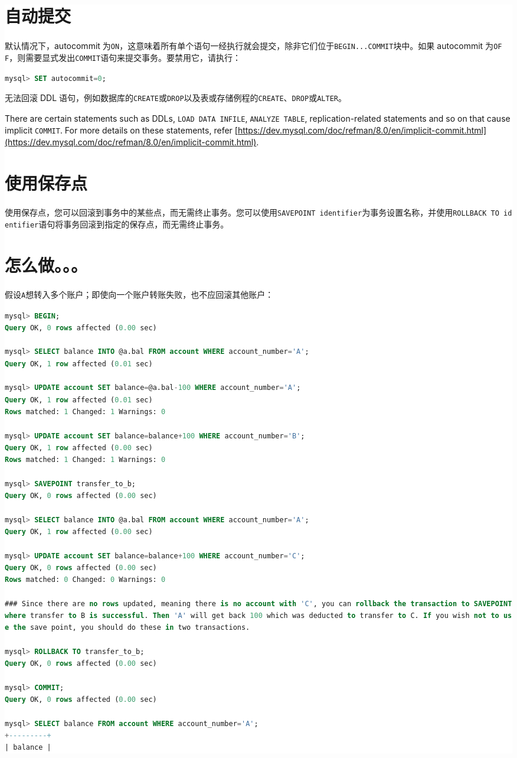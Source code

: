 # 自动提交

默认情况下，autocommit 为`ON`，这意味着所有单个语句一经执行就会提交，除非它们位于`BEGIN...COMMIT`块中。如果 autocommit 为`OFF`，则需要显式发出`COMMIT`语句来提交事务。要禁用它，请执行：

```sql
mysql> SET autocommit=0;
```

无法回滚 DDL 语句，例如数据库的`CREATE`或`DROP`以及表或存储例程的`CREATE`、`DROP`或`ALTER`。

There are certain statements such as DDLs, `LOAD DATA INFILE`, `ANALYZE TABLE`, replication-related statements and so on that cause implicit `COMMIT`. For more details on these statements, refer [https://dev.mysql.com/doc/refman/8.0/en/implicit-commit.html](https://dev.mysql.com/doc/refman/8.0/en/implicit-commit.html).

# 使用保存点

使用保存点，您可以回滚到事务中的某些点，而无需终止事务。您可以使用`SAVEPOINT identifier`为事务设置名称，并使用`ROLLBACK TO identifier`语句将事务回滚到指定的保存点，而无需终止事务。

# 怎么做。。。

假设`A`想转入多个账户；即使向一个账户转账失败，也不应回滚其他账户：

```sql
mysql> BEGIN;
Query OK, 0 rows affected (0.00 sec)

mysql> SELECT balance INTO @a.bal FROM account WHERE account_number='A';
Query OK, 1 row affected (0.01 sec)

mysql> UPDATE account SET balance=@a.bal-100 WHERE account_number='A';
Query OK, 1 row affected (0.01 sec)
Rows matched: 1 Changed: 1 Warnings: 0

mysql> UPDATE account SET balance=balance+100 WHERE account_number='B';
Query OK, 1 row affected (0.00 sec)
Rows matched: 1 Changed: 1 Warnings: 0

mysql> SAVEPOINT transfer_to_b;
Query OK, 0 rows affected (0.00 sec)

mysql> SELECT balance INTO @a.bal FROM account WHERE account_number='A';
Query OK, 1 row affected (0.00 sec)

mysql> UPDATE account SET balance=balance+100 WHERE account_number='C';
Query OK, 0 rows affected (0.00 sec)
Rows matched: 0 Changed: 0 Warnings: 0

### Since there are no rows updated, meaning there is no account with 'C', you can rollback the transaction to SAVEPOINT where transfer to B is successful. Then 'A' will get back 100 which was deducted to transfer to C. If you wish not to use the save point, you should do these in two transactions.

mysql> ROLLBACK TO transfer_to_b;
Query OK, 0 rows affected (0.00 sec)

mysql> COMMIT;
Query OK, 0 rows affected (0.00 sec)

mysql> SELECT balance FROM account WHERE account_number='A';
+---------+
| balance |
```